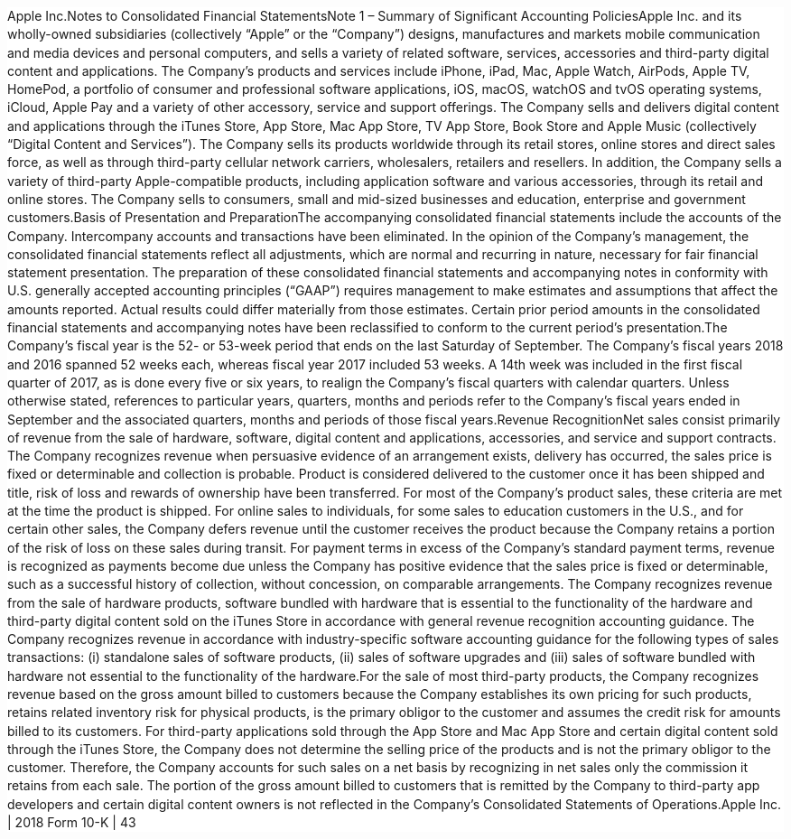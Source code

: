 Apple Inc.Notes to Consolidated Financial StatementsNote 1 – Summary of Significant Accounting PoliciesApple Inc. and its wholly-owned subsidiaries (collectively “Apple” or the “Company”) designs, manufactures and markets mobile communication and media devices and personal computers, and sells a variety of related software, services, accessories and third-party digital content and applications. The Company’s products and services include iPhone, iPad, Mac, Apple Watch, AirPods, Apple TV, HomePod, a portfolio of consumer and professional software applications, iOS, macOS, watchOS and tvOS operating systems, iCloud, Apple Pay and a variety of other accessory, service and support offerings. The Company sells and delivers digital content and applications through the iTunes Store, App Store, Mac App Store, TV App Store, Book Store and Apple Music (collectively “Digital Content and Services”). The Company sells its products worldwide through its retail stores, online stores and direct sales force, as well as through third-party cellular network carriers, wholesalers, retailers and resellers. In addition, the Company sells a variety of third-party Apple-compatible products, including application software and various accessories, through its retail and online stores. The Company sells to consumers, small and mid-sized businesses and education, enterprise and government customers.Basis of Presentation and PreparationThe accompanying consolidated financial statements include the accounts of the Company. Intercompany accounts and transactions have been eliminated. In the opinion of the Company’s management, the consolidated financial statements reflect all adjustments, which are normal and recurring in nature, necessary for fair financial statement presentation. The preparation of these consolidated financial statements and accompanying notes in conformity with U.S. generally accepted accounting principles (“GAAP”) requires management to make estimates and assumptions that affect the amounts reported. Actual results could differ materially from those estimates. Certain prior period amounts in the consolidated financial statements and accompanying notes have been reclassified to conform to the current period’s presentation.The Company’s fiscal year is the 52- or 53-week period that ends on the last Saturday of September. The Company’s fiscal years 2018 and 2016 spanned 52 weeks each, whereas fiscal year 2017 included 53 weeks. A 14th week was included in the first fiscal quarter of 2017, as is done every five or six years, to realign the Company’s fiscal quarters with calendar quarters. Unless otherwise stated, references to particular years, quarters, months and periods refer to the Company’s fiscal years ended in September and the associated quarters, months and periods of those fiscal years.Revenue RecognitionNet sales consist primarily of revenue from the sale of hardware, software, digital content and applications, accessories, and service and support contracts. The Company recognizes revenue when persuasive evidence of an arrangement exists, delivery has occurred, the sales price is fixed or determinable and collection is probable. Product is considered delivered to the customer once it has been shipped and title, risk of loss and rewards of ownership have been transferred. For most of the Company’s product sales, these criteria are met at the time the product is shipped. For online sales to individuals, for some sales to education customers in the U.S., and for certain other sales, the Company defers revenue until the customer receives the product because the Company retains a portion of the risk of loss on these sales during transit. For payment terms in excess of the Company’s standard payment terms, revenue is recognized as payments become due unless the Company has positive evidence that the sales price is fixed or determinable, such as a successful history of collection, without concession, on comparable arrangements. The Company recognizes revenue from the sale of hardware products, software bundled with hardware that is essential to the functionality of the hardware and third-party digital content sold on the iTunes Store in accordance with general revenue recognition accounting guidance. The Company recognizes revenue in accordance with industry-specific software accounting guidance for the following types of sales transactions: (i) standalone sales of software products, (ii) sales of software upgrades and (iii) sales of software bundled with hardware not essential to the functionality of the hardware.For the sale of most third-party products, the Company recognizes revenue based on the gross amount billed to customers because the Company establishes its own pricing for such products, retains related inventory risk for physical products, is the primary obligor to the customer and assumes the credit risk for amounts billed to its customers. For third-party applications sold through the App Store and Mac App Store and certain digital content sold through the iTunes Store, the Company does not determine the selling price of the products and is not the primary obligor to the customer. Therefore, the Company accounts for such sales on a net basis by recognizing in net sales only the commission it retains from each sale. The portion of the gross amount billed to customers that is remitted by the Company to third-party app developers and certain digital content owners is not reflected in the Company’s Consolidated Statements of Operations.Apple Inc. | 2018 Form 10-K | 43
